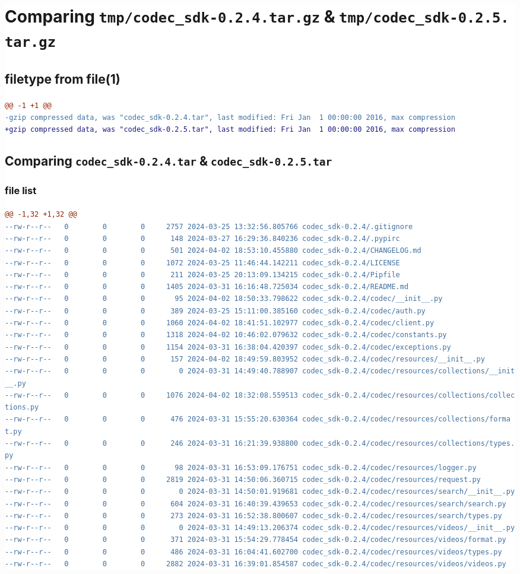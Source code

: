 # Comparing `tmp/codec_sdk-0.2.4.tar.gz` & `tmp/codec_sdk-0.2.5.tar.gz`

## filetype from file(1)

```diff
@@ -1 +1 @@
-gzip compressed data, was "codec_sdk-0.2.4.tar", last modified: Fri Jan  1 00:00:00 2016, max compression
+gzip compressed data, was "codec_sdk-0.2.5.tar", last modified: Fri Jan  1 00:00:00 2016, max compression
```

## Comparing `codec_sdk-0.2.4.tar` & `codec_sdk-0.2.5.tar`

### file list

```diff
@@ -1,32 +1,32 @@
--rw-r--r--   0        0        0     2757 2024-03-25 13:32:56.805766 codec_sdk-0.2.4/.gitignore
--rw-r--r--   0        0        0      148 2024-03-27 16:29:36.840236 codec_sdk-0.2.4/.pypirc
--rw-r--r--   0        0        0      501 2024-04-02 18:53:10.455880 codec_sdk-0.2.4/CHANGELOG.md
--rw-r--r--   0        0        0     1072 2024-03-25 11:46:44.142211 codec_sdk-0.2.4/LICENSE
--rw-r--r--   0        0        0      211 2024-03-25 20:13:09.134215 codec_sdk-0.2.4/Pipfile
--rw-r--r--   0        0        0     1405 2024-03-31 16:16:48.725034 codec_sdk-0.2.4/README.md
--rw-r--r--   0        0        0       95 2024-04-02 18:50:33.798622 codec_sdk-0.2.4/codec/__init__.py
--rw-r--r--   0        0        0      389 2024-03-25 15:11:00.385160 codec_sdk-0.2.4/codec/auth.py
--rw-r--r--   0        0        0     1060 2024-04-02 18:41:51.102977 codec_sdk-0.2.4/codec/client.py
--rw-r--r--   0        0        0     1318 2024-04-02 10:46:02.079632 codec_sdk-0.2.4/codec/constants.py
--rw-r--r--   0        0        0     1154 2024-03-31 16:38:04.420397 codec_sdk-0.2.4/codec/exceptions.py
--rw-r--r--   0        0        0      157 2024-04-02 18:49:59.803952 codec_sdk-0.2.4/codec/resources/__init__.py
--rw-r--r--   0        0        0        0 2024-03-31 14:49:40.788907 codec_sdk-0.2.4/codec/resources/collections/__init__.py
--rw-r--r--   0        0        0     1076 2024-04-02 18:32:08.559513 codec_sdk-0.2.4/codec/resources/collections/collections.py
--rw-r--r--   0        0        0      476 2024-03-31 15:55:20.630364 codec_sdk-0.2.4/codec/resources/collections/format.py
--rw-r--r--   0        0        0      246 2024-03-31 16:21:39.938800 codec_sdk-0.2.4/codec/resources/collections/types.py
--rw-r--r--   0        0        0       98 2024-03-31 16:53:09.176751 codec_sdk-0.2.4/codec/resources/logger.py
--rw-r--r--   0        0        0     2819 2024-03-31 14:50:06.360715 codec_sdk-0.2.4/codec/resources/request.py
--rw-r--r--   0        0        0        0 2024-03-31 14:50:01.919681 codec_sdk-0.2.4/codec/resources/search/__init__.py
--rw-r--r--   0        0        0      604 2024-03-31 16:40:39.439653 codec_sdk-0.2.4/codec/resources/search/search.py
--rw-r--r--   0        0        0      273 2024-03-31 16:52:38.800607 codec_sdk-0.2.4/codec/resources/search/types.py
--rw-r--r--   0        0        0        0 2024-03-31 14:49:13.206374 codec_sdk-0.2.4/codec/resources/videos/__init__.py
--rw-r--r--   0        0        0      371 2024-03-31 15:54:29.778454 codec_sdk-0.2.4/codec/resources/videos/format.py
--rw-r--r--   0        0        0      486 2024-03-31 16:04:41.602700 codec_sdk-0.2.4/codec/resources/videos/types.py
--rw-r--r--   0        0        0     2882 2024-03-31 16:39:01.854587 codec_sdk-0.2.4/codec/resources/videos/videos.py
```